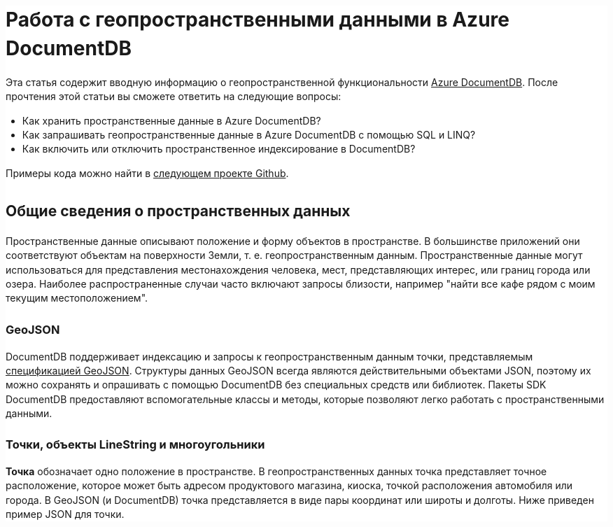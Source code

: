 <properties 
    pageTitle="Работа с геопространственными данными в Azure DocumentDB | Microsoft Azure" 
    description="Узнайте, как создать, индексировать и запрашивать пространственные объекты в Azure DocumentDB." 
    services="documentdb" 
    documentationCenter="" 
    authors="arramac" 
    manager="jhubbard" 
    editor="monicar"/>

<tags 
    ms.service="documentdb" 
    ms.devlang="na" 
    ms.topic="article" 
    ms.tgt_pltfrm="na" 
    ms.workload="data-services" 
    ms.date="08/08/2016" 
    ms.author="arramac"/>
    
# Работа с геопространственными данными в Azure DocumentDB

Эта статья содержит вводную информацию о геопространственной функциональности [Azure DocumentDB](https://azure.microsoft.com/services/documentdb/). После прочтения этой статьи вы сможете ответить на следующие вопросы:

- Как хранить пространственные данные в Azure DocumentDB?
- Как запрашивать геопространственные данные в Azure DocumentDB с помощью SQL и LINQ?
- Как включить или отключить пространственное индексирование в DocumentDB?

Примеры кода можно найти в [следующем проекте Github](https://github.com/Azure/azure-documentdb-dotnet/blob/master/samples/code-samples/Geospatial/Program.cs).

## Общие сведения о пространственных данных

Пространственные данные описывают положение и форму объектов в пространстве. В большинстве приложений они соответствуют объектам на поверхности Земли, т. е. геопространственным данным. Пространственные данные могут использоваться для представления местонахождения человека, мест, представляющих интерес, или границ города или озера. Наиболее распространенные случаи часто включают запросы близости, например "найти все кафе рядом с моим текущим местоположением".

### GeoJSON
DocumentDB поддерживает индексацию и запросы к геопространственным данным точки, представляемым [спецификацией GeoJSON](http://geojson.org/geojson-spec.html). Структуры данных GeoJSON всегда являются действительными объектами JSON, поэтому их можно сохранять и опрашивать с помощью DocumentDB без специальных средств или библиотек. Пакеты SDK DocumentDB предоставляют вспомогательные классы и методы, которые позволяют легко работать с пространственными данными.

### Точки, объекты LineString и многоугольники
**Точка** обозначает одно положение в пространстве. В геопространственных данных точка представляет точное расположение, которое может быть адресом продуктового магазина, киоска, точкой расположения автомобиля или города. В GeoJSON (и DocumentDB) точка представляется в виде пары координат или широты и долготы. Ниже приведен пример JSON для точки.
